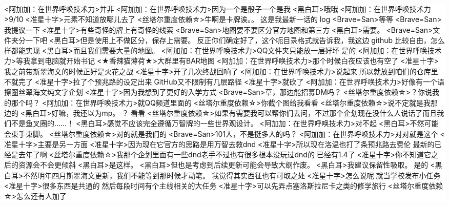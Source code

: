 <阿加加：在世界呼唤技术力>并非
<阿加加：在世界呼唤技术力>因为一个是骰子一个是我
<黑白耳>哦哦
<阿加加：在世界呼唤技术力>9/10
<准星十字>元素不知道放哪儿去了
<丝塔尔重度依赖☆>牛啊是卡牌诶。。
<Steven>这是我最新一话的 log
<Brave=San>等等
<Brave=San>我提议一下
<准星十字>有些奇怪的牌上有奇怪的线索
<Brave=San>地图要不要区分官方地图和第三方
<黑白耳>需要。
<Brave=San>文件夹分一下吧
<黑白耳>但是使用上不做区分，保存上需要。
<Steven>反正你们确定好了，这个呃目录格式就告诉我，我这边 github 比较自由，怎么样都能实现
<黑白耳>而且我们需要大量的地图。
<阿加加：在世界呼唤技术力>QQ文件夹只能放一层好坏
<Nautilus>是的
<阿加加：在世界呼唤技术力>等我拿到电脑就开始书记
<★香辣猫薄荷★>大群里有BAR地图
<阿加加：在世界呼唤技术力>那个时候白夜应该也有空了
<准星十字>我之前带斯翠海文的时候正好是火花之战
<准星十字>开了几次终战回响了
<阿加加：在世界呼唤技术力>说起来
<Steven>所以就放到咱们的仓库里不就完了
<准星十字>拉了个预兆路的设定出来
<Steven>GitHub又不限制有几层路径
<准星十字>就砍了
<阿加加：在世界呼唤技术力>好像有一个语擦圈丝翠海文纯文字企划
<准星十字>因为我想到了更好的入学方式
<Brave=San>草，那边能招募DM吗？
<丝塔尔重度依赖☆>？你说我的那个吗？
<阿加加：在世界呼唤技术力>就QQ频道里面的
<丝塔尔重度依赖☆>你截个图给我看看
<丝塔尔重度依赖☆>说不定就是我那边的
<黑白耳>好嘛，我还以为mp。
<Nautilus>？
<Nautilus>看看
<丝塔尔重度依赖☆>如果有需要我可以帮你们去问，不过那个企划现在没什么人说话了而且我们不是鱼叉圈的……！
<黑白耳>感觉不应该完全遵循万智牌的一些世界观设计。
<阿加加：在世界呼唤技术力>对不起
<黑白耳>不然可能会束手束脚。
<丝塔尔重度依赖☆>对的就是我们的
<Brave=San>101人，不是挺多人的吗？
<阿加加：在世界呼唤技术力>对对就是这个
<准星十字>主要是另一方面
<准星十字>因为现在它官方的思路是用万智去救dnd
<准星十字>所以现在洛温也打了条预兆路去费伦
<Nautilus>最新的已经是去年了啊
<丝塔尔重度依赖☆>我那个企划里面有一些dnd老手不过也有很多根本没玩过dnd的
<Nautilus>已经有1.4了
<准星十字>你不知道它之后的资源会不会更倾斜
<黑白耳>是这样。
<黑白耳>但也是考虑到后续更新可能会导致大纲作废。
<黑白耳>我建议保留性吸取。
<Nautilus>是的
<黑白耳>不然明年四月斯翠海文更新，我们不能等到那时候才动笔。
<Nautilus>我觉得其实西征也有可取之处
<准星十字>怎么说呢
<Nautilus>就当学校发布小任务
<准星十字>很多东西是共通的
<Nautilus>然后每段时间有个主线相关的大任务
<准星十字>可以先弄点塞洛斯拉尼卡之类的修学旅行
<丝塔尔重度依赖☆>怎么还有人加了